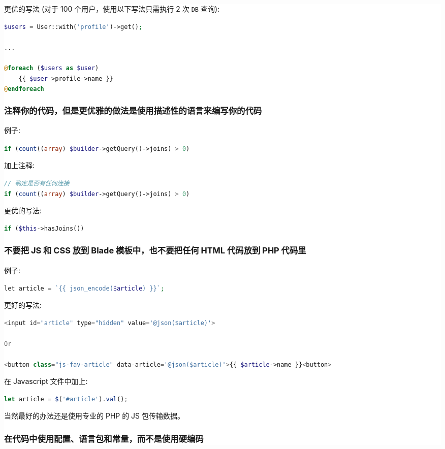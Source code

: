 更优的写法 (对于 100 个用户，使用以下写法只需执行 2 次 `DB` 查询):

```php
$users = User::with('profile')->get();

...

@foreach ($users as $user)
    {{ $user->profile->name }}
@endforeach
```

### **注释你的代码，但是更优雅的做法是使用描述性的语言来编写你的代码**

例子:

```php
if (count((array) $builder->getQuery()->joins) > 0)
```

加上注释:

```php
// 确定是否有任何连接
if (count((array) $builder->getQuery()->joins) > 0)
```

更优的写法:

```php
if ($this->hasJoins())
```

### **不要把 JS 和 CSS 放到 Blade 模板中，也不要把任何 HTML 代码放到 PHP 代码里**

例子:

```php
let article = `{{ json_encode($article) }}`;
```

更好的写法:

```php
<input id="article" type="hidden" value='@json($article)'>

Or

<button class="js-fav-article" data-article='@json($article)'>{{ $article->name }}<button>
```

在 Javascript 文件中加上:

```javascript
let article = $('#article').val();
```

当然最好的办法还是使用专业的 PHP 的 JS 包传输数据。

### **在代码中使用配置、语言包和常量，而不是使用硬编码**
